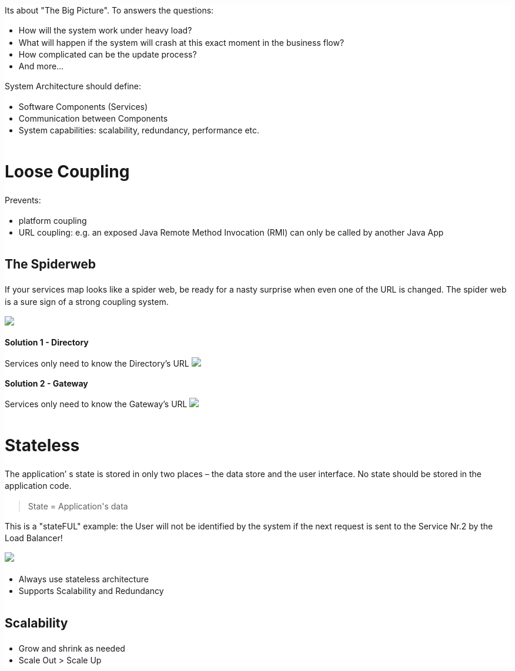 Its about "The Big Picture". To answers the questions:

- How will the system work under heavy load?
- What will happen if the system will crash at this exact moment in the
business flow?
- How complicated can be the update process?
- And more…

System Architecture should define:

- Software Components (Services)
- Communication between Components
- System capabilities: scalability, redundancy, performance etc.

# Loose Coupling
Prevents:
- platform coupling
- URL coupling: e.g. an exposed Java Remote Method Invocation (RMI) can only be called by another Java App


## The Spiderweb
If your services map looks like a spider web, be ready for a nasty surprise when even one of the URL is changed. The spider web is a sure sign of a strong coupling system.

<image src="../images/memi-11-coupling.png" width="600" />

**Solution 1 - Directory**

Services only need to know the Directory’s URL
<image src="../images/memi-11-coupling-directory.jpg" width="600" />

**Solution 2 - Gateway**

Services only need to know the Gateway’s URL
<image src="../images/memi-11-coupling-gateway.jpg" width="600" />

# Stateless
The application’ s state is stored in only two places – the data store and the user interface. No state should be stored in the application code.

> State = Application's data

This is a "stateFUL" example: the User will not be identified by the system if the next request is sent to the Service Nr.2 by the Load Balancer!

<image src="../images/memi-11-stateless.jpg" width="600" />

- Always use stateless architecture
- Supports Scalability and Redundancy

## Scalability
- Grow and shrink as needed
- Scale Out > Scale Up
